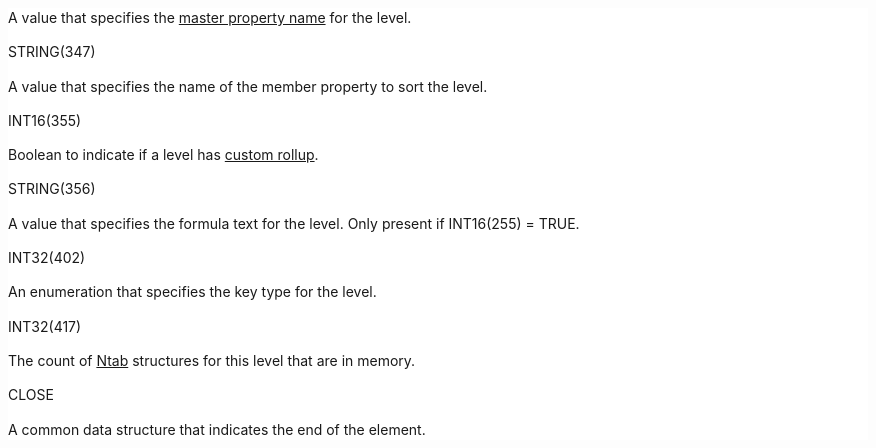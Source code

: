   <p>A value that specifies the <a href="c527450b-f5bd-424b-8c98-ba6365288f35.html#gt_fa35c457-01fb-4d0d-8db0-7dfd450e63e3">master property name</a> for
  the level.</p>
  </td>
 </tr>
 <tr>
  <td>
  <p>STRING(347)</p>
  </td>
  <td>
  <p>A value that specifies the name of the member property
  to sort the level.</p>
  </td>
 </tr>
 <tr>
  <td>
  <p>INT16(355)</p>
  </td>
  <td>
  <p>Boolean to indicate if a level has <a href="c527450b-f5bd-424b-8c98-ba6365288f35.html#gt_2748adff-afd3-4c5d-8095-ec69348c0a89">custom rollup</a>.</p>
  </td>
 </tr>
 <tr>
  <td>
  <p>STRING(356)</p>
  </td>
  <td>
  <p>A value that specifies the formula text for the level.
  Only present if INT16(255) = TRUE.</p>
  </td>
 </tr>
 <tr>
  <td>
  <p>INT32(402)</p>
  </td>
  <td>
  <p>An enumeration that specifies the key type for the
  level.</p>
  </td>
 </tr>
 <tr>
  <td>
  <p>INT32(417)</p>
  </td>
  <td>
  <p>The count of <a href="c527450b-f5bd-424b-8c98-ba6365288f35.html#gt_ec5810d0-9a3c-45e7-9f82-771b4bacef27">Ntab</a> structures for this
  level that are in memory.</p>
  </td>
 </tr>
 <tr>
  <td>
  <p>CLOSE</p>
  </td>
  <td>
  <p>A common data structure that indicates the end of the
  element.</p>
  </td>
 </tr>
</table>
